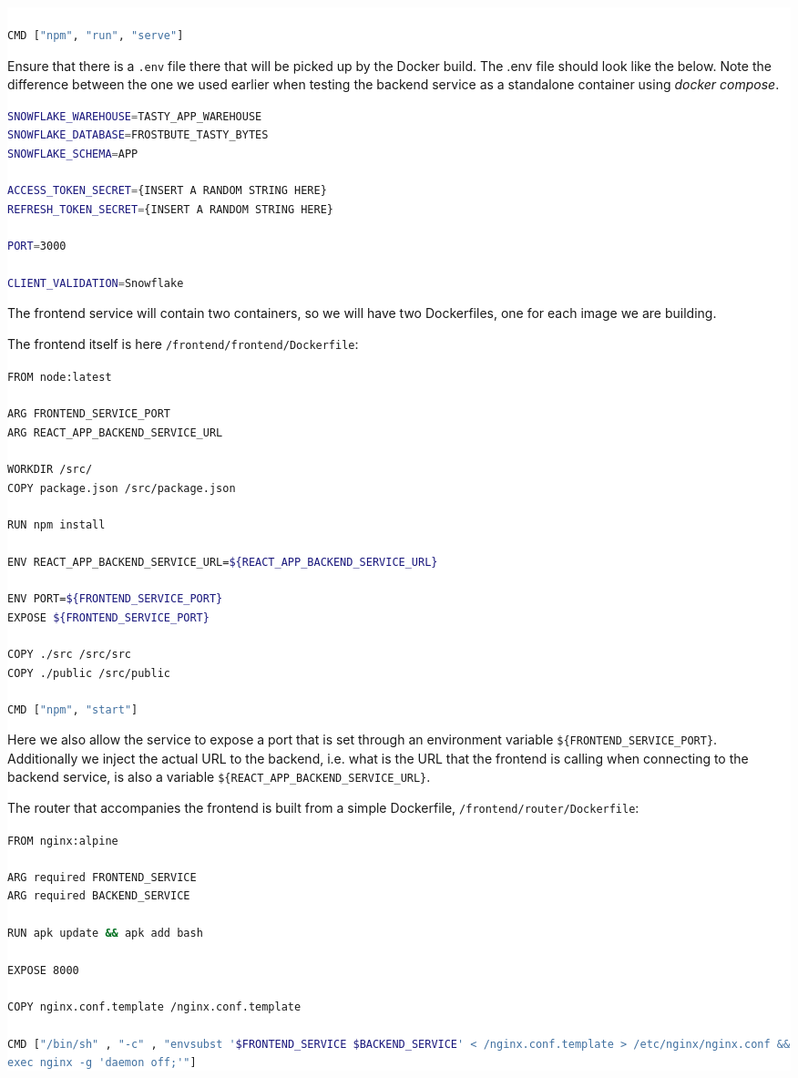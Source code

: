 ```bash

CMD ["npm", "run", "serve"]
```

Ensure that there is a `.env` file there that will be picked up by the Docker build. The .env file should look like the below.  Note the difference between the one we used earlier when testing the backend service as a standalone container using _docker compose_.
```bash
SNOWFLAKE_WAREHOUSE=TASTY_APP_WAREHOUSE
SNOWFLAKE_DATABASE=FROSTBUTE_TASTY_BYTES
SNOWFLAKE_SCHEMA=APP

ACCESS_TOKEN_SECRET={INSERT A RANDOM STRING HERE}
REFRESH_TOKEN_SECRET={INSERT A RANDOM STRING HERE}

PORT=3000

CLIENT_VALIDATION=Snowflake 
```

The frontend service will contain two containers, so we will have two Dockerfiles, one for each image we are building.

The frontend itself is here `/frontend/frontend/Dockerfile`:
```bash
FROM node:latest

ARG FRONTEND_SERVICE_PORT
ARG REACT_APP_BACKEND_SERVICE_URL

WORKDIR /src/
COPY package.json /src/package.json

RUN npm install

ENV REACT_APP_BACKEND_SERVICE_URL=${REACT_APP_BACKEND_SERVICE_URL}

ENV PORT=${FRONTEND_SERVICE_PORT}
EXPOSE ${FRONTEND_SERVICE_PORT}

COPY ./src /src/src
COPY ./public /src/public

CMD ["npm", "start"]
```
Here we also allow the service to expose a port that is set through an environment variable `${FRONTEND_SERVICE_PORT}`. Additionally we inject the actual URL to the backend, i.e. what is the URL that the frontend is calling when connecting to the backend service, is also a variable `${REACT_APP_BACKEND_SERVICE_URL}`.

The router that accompanies the frontend is built from a simple Dockerfile, `/frontend/router/Dockerfile`:
```bash
FROM nginx:alpine

ARG required FRONTEND_SERVICE
ARG required BACKEND_SERVICE

RUN apk update && apk add bash

EXPOSE 8000

COPY nginx.conf.template /nginx.conf.template

CMD ["/bin/sh" , "-c" , "envsubst '$FRONTEND_SERVICE $BACKEND_SERVICE' < /nginx.conf.template > /etc/nginx/nginx.conf && exec nginx -g 'daemon off;'"]
```